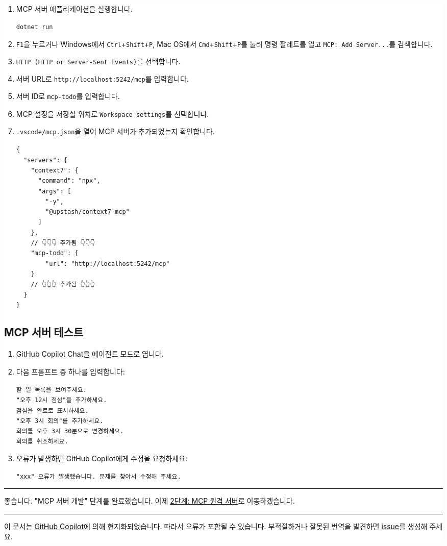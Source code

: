 1. MCP 서버 애플리케이션을 실행합니다.

    ```bash
    dotnet run
    ```

1. `F1`을 누르거나 Windows에서 `Ctrl`+`Shift`+`P`, Mac OS에서 `Cmd`+`Shift`+`P`를 눌러 명령 팔레트를 열고 `MCP: Add Server...`를 검색합니다.
1. `HTTP (HTTP or Server-Sent Events)`를 선택합니다.
1. 서버 URL로 `http://localhost:5242/mcp`를 입력합니다.
1. 서버 ID로 `mcp-todo`를 입력합니다.
1. MCP 설정을 저장할 위치로 `Workspace settings`를 선택합니다.
1. `.vscode/mcp.json`을 열어 MCP 서버가 추가되었는지 확인합니다.

    ```jsonc
    {
      "servers": {
        "context7": {
          "command": "npx",
          "args": [
            "-y",
            "@upstash/context7-mcp"
          ]
        },
        // 👇👇👇 추가됨 👇👇👇
        "mcp-todo": {
            "url": "http://localhost:5242/mcp"
        }
        // 👆👆👆 추가됨 👆👆👆
      }
    }
    ```

## MCP 서버 테스트

1. GitHub Copilot Chat을 에이전트 모드로 엽니다.
1. 다음 프롬프트 중 하나를 입력합니다:

    ```text
    할 일 목록을 보여주세요.
    "오후 12시 점심"을 추가하세요.
    점심을 완료로 표시하세요.
    "오후 3시 회의"를 추가하세요.
    회의를 오후 3시 30분으로 변경하세요.
    회의를 취소하세요.
    ```

1. 오류가 발생하면 GitHub Copilot에게 수정을 요청하세요:

    ```text
    "xxx" 오류가 발생했습니다. 문제를 찾아서 수정해 주세요.
    ```

---

좋습니다. "MCP 서버 개발" 단계를 완료했습니다. 이제 [2단계: MCP 원격 서버](./03-mcp-remote-server.md)로 이동하겠습니다.

---

이 문서는 [GitHub Copilot](https://docs.github.com/copilot/about-github-copilot/what-is-github-copilot)에 의해 현지화되었습니다. 따라서 오류가 포함될 수 있습니다. 부적절하거나 잘못된 번역을 발견하면 [issue](../../../../../issues)를 생성해 주세요.
